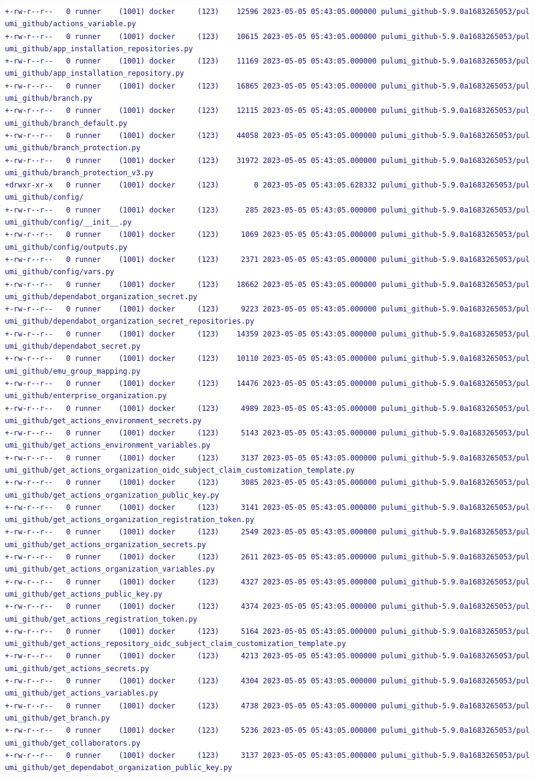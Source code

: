 ```diff
+-rw-r--r--   0 runner    (1001) docker     (123)    12596 2023-05-05 05:43:05.000000 pulumi_github-5.9.0a1683265053/pulumi_github/actions_variable.py
+-rw-r--r--   0 runner    (1001) docker     (123)    10615 2023-05-05 05:43:05.000000 pulumi_github-5.9.0a1683265053/pulumi_github/app_installation_repositories.py
+-rw-r--r--   0 runner    (1001) docker     (123)    11169 2023-05-05 05:43:05.000000 pulumi_github-5.9.0a1683265053/pulumi_github/app_installation_repository.py
+-rw-r--r--   0 runner    (1001) docker     (123)    16865 2023-05-05 05:43:05.000000 pulumi_github-5.9.0a1683265053/pulumi_github/branch.py
+-rw-r--r--   0 runner    (1001) docker     (123)    12115 2023-05-05 05:43:05.000000 pulumi_github-5.9.0a1683265053/pulumi_github/branch_default.py
+-rw-r--r--   0 runner    (1001) docker     (123)    44058 2023-05-05 05:43:05.000000 pulumi_github-5.9.0a1683265053/pulumi_github/branch_protection.py
+-rw-r--r--   0 runner    (1001) docker     (123)    31972 2023-05-05 05:43:05.000000 pulumi_github-5.9.0a1683265053/pulumi_github/branch_protection_v3.py
+drwxr-xr-x   0 runner    (1001) docker     (123)        0 2023-05-05 05:43:05.628332 pulumi_github-5.9.0a1683265053/pulumi_github/config/
+-rw-r--r--   0 runner    (1001) docker     (123)      285 2023-05-05 05:43:05.000000 pulumi_github-5.9.0a1683265053/pulumi_github/config/__init__.py
+-rw-r--r--   0 runner    (1001) docker     (123)     1069 2023-05-05 05:43:05.000000 pulumi_github-5.9.0a1683265053/pulumi_github/config/outputs.py
+-rw-r--r--   0 runner    (1001) docker     (123)     2371 2023-05-05 05:43:05.000000 pulumi_github-5.9.0a1683265053/pulumi_github/config/vars.py
+-rw-r--r--   0 runner    (1001) docker     (123)    18662 2023-05-05 05:43:05.000000 pulumi_github-5.9.0a1683265053/pulumi_github/dependabot_organization_secret.py
+-rw-r--r--   0 runner    (1001) docker     (123)     9223 2023-05-05 05:43:05.000000 pulumi_github-5.9.0a1683265053/pulumi_github/dependabot_organization_secret_repositories.py
+-rw-r--r--   0 runner    (1001) docker     (123)    14359 2023-05-05 05:43:05.000000 pulumi_github-5.9.0a1683265053/pulumi_github/dependabot_secret.py
+-rw-r--r--   0 runner    (1001) docker     (123)    10110 2023-05-05 05:43:05.000000 pulumi_github-5.9.0a1683265053/pulumi_github/emu_group_mapping.py
+-rw-r--r--   0 runner    (1001) docker     (123)    14476 2023-05-05 05:43:05.000000 pulumi_github-5.9.0a1683265053/pulumi_github/enterprise_organization.py
+-rw-r--r--   0 runner    (1001) docker     (123)     4989 2023-05-05 05:43:05.000000 pulumi_github-5.9.0a1683265053/pulumi_github/get_actions_environment_secrets.py
+-rw-r--r--   0 runner    (1001) docker     (123)     5143 2023-05-05 05:43:05.000000 pulumi_github-5.9.0a1683265053/pulumi_github/get_actions_environment_variables.py
+-rw-r--r--   0 runner    (1001) docker     (123)     3137 2023-05-05 05:43:05.000000 pulumi_github-5.9.0a1683265053/pulumi_github/get_actions_organization_oidc_subject_claim_customization_template.py
+-rw-r--r--   0 runner    (1001) docker     (123)     3085 2023-05-05 05:43:05.000000 pulumi_github-5.9.0a1683265053/pulumi_github/get_actions_organization_public_key.py
+-rw-r--r--   0 runner    (1001) docker     (123)     3141 2023-05-05 05:43:05.000000 pulumi_github-5.9.0a1683265053/pulumi_github/get_actions_organization_registration_token.py
+-rw-r--r--   0 runner    (1001) docker     (123)     2549 2023-05-05 05:43:05.000000 pulumi_github-5.9.0a1683265053/pulumi_github/get_actions_organization_secrets.py
+-rw-r--r--   0 runner    (1001) docker     (123)     2611 2023-05-05 05:43:05.000000 pulumi_github-5.9.0a1683265053/pulumi_github/get_actions_organization_variables.py
+-rw-r--r--   0 runner    (1001) docker     (123)     4327 2023-05-05 05:43:05.000000 pulumi_github-5.9.0a1683265053/pulumi_github/get_actions_public_key.py
+-rw-r--r--   0 runner    (1001) docker     (123)     4374 2023-05-05 05:43:05.000000 pulumi_github-5.9.0a1683265053/pulumi_github/get_actions_registration_token.py
+-rw-r--r--   0 runner    (1001) docker     (123)     5164 2023-05-05 05:43:05.000000 pulumi_github-5.9.0a1683265053/pulumi_github/get_actions_repository_oidc_subject_claim_customization_template.py
+-rw-r--r--   0 runner    (1001) docker     (123)     4213 2023-05-05 05:43:05.000000 pulumi_github-5.9.0a1683265053/pulumi_github/get_actions_secrets.py
+-rw-r--r--   0 runner    (1001) docker     (123)     4304 2023-05-05 05:43:05.000000 pulumi_github-5.9.0a1683265053/pulumi_github/get_actions_variables.py
+-rw-r--r--   0 runner    (1001) docker     (123)     4738 2023-05-05 05:43:05.000000 pulumi_github-5.9.0a1683265053/pulumi_github/get_branch.py
+-rw-r--r--   0 runner    (1001) docker     (123)     5236 2023-05-05 05:43:05.000000 pulumi_github-5.9.0a1683265053/pulumi_github/get_collaborators.py
+-rw-r--r--   0 runner    (1001) docker     (123)     3137 2023-05-05 05:43:05.000000 pulumi_github-5.9.0a1683265053/pulumi_github/get_dependabot_organization_public_key.py
```